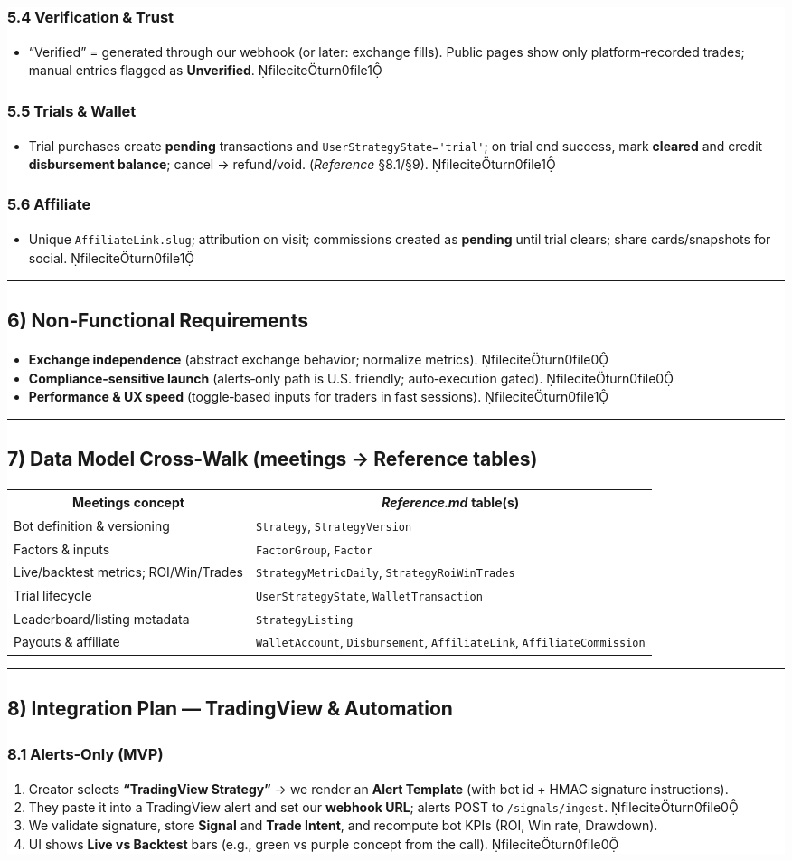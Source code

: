 ### 5.4 Verification & Trust
- “Verified” = generated through our webhook (or later: exchange fills). Public pages show only platform‑recorded trades; manual entries flagged as **Unverified**. fileciteturn0file1

### 5.5 Trials & Wallet
- Trial purchases create **pending** transactions and `UserStrategyState='trial'`; on trial end success, mark **cleared** and credit **disbursement balance**; cancel → refund/void. (*Reference* §8.1/§9). fileciteturn0file1

### 5.6 Affiliate
- Unique `AffiliateLink.slug`; attribution on visit; commissions created as **pending** until trial clears; share cards/snapshots for social. fileciteturn0file1

---

## 6) Non‑Functional Requirements

- **Exchange independence** (abstract exchange behavior; normalize metrics). fileciteturn0file0  
- **Compliance‑sensitive launch** (alerts‑only path is U.S. friendly; auto‑execution gated). fileciteturn0file0  
- **Performance & UX speed** (toggle‑based inputs for traders in fast sessions). fileciteturn0file1

---

## 7) Data Model Cross‑Walk (meetings → Reference tables)

| Meetings concept | *Reference.md* table(s) |
|---|---|
| Bot definition & versioning | `Strategy`, `StrategyVersion` |
| Factors & inputs | `FactorGroup`, `Factor` |
| Live/backtest metrics; ROI/Win/Trades | `StrategyMetricDaily`, `StrategyRoiWinTrades` |
| Trial lifecycle | `UserStrategyState`, `WalletTransaction` |
| Leaderboard/listing metadata | `StrategyListing` |
| Payouts & affiliate | `WalletAccount`, `Disbursement`, `AffiliateLink`, `AffiliateCommission` |

---

## 8) Integration Plan — TradingView & Automation

### 8.1 Alerts‑Only (MVP)
1) Creator selects **“TradingView Strategy”** → we render an **Alert Template** (with bot id + HMAC signature instructions).  
2) They paste it into a TradingView alert and set our **webhook URL**; alerts POST to `/signals/ingest`. fileciteturn0file0  
3) We validate signature, store **Signal** and **Trade Intent**, and recompute bot KPIs (ROI, Win rate, Drawdown).  
4) UI shows **Live vs Backtest** bars (e.g., green vs purple concept from the call). fileciteturn0file0

